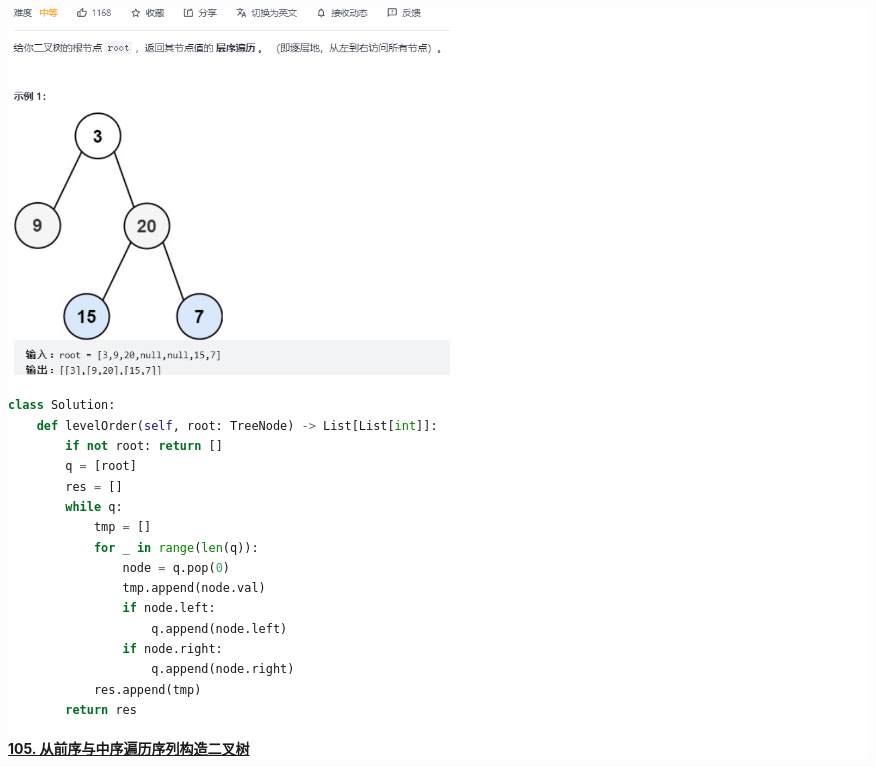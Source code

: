 <img src="figs/image-20220206114126844.png" alt="image-20220206114126844" style="zoom:67%;" />

```python
class Solution:
    def levelOrder(self, root: TreeNode) -> List[List[int]]:
        if not root: return []
        q = [root]
        res = []
        while q:
            tmp = []
            for _ in range(len(q)):
                node = q.pop(0)
                tmp.append(node.val)
                if node.left:
                    q.append(node.left)
                if node.right:
                    q.append(node.right)
            res.append(tmp)
        return res
```

#### [105. 从前序与中序遍历序列构造二叉树](https://leetcode-cn.com/problems/construct-binary-tree-from-preorder-and-inorder-traversal/)
